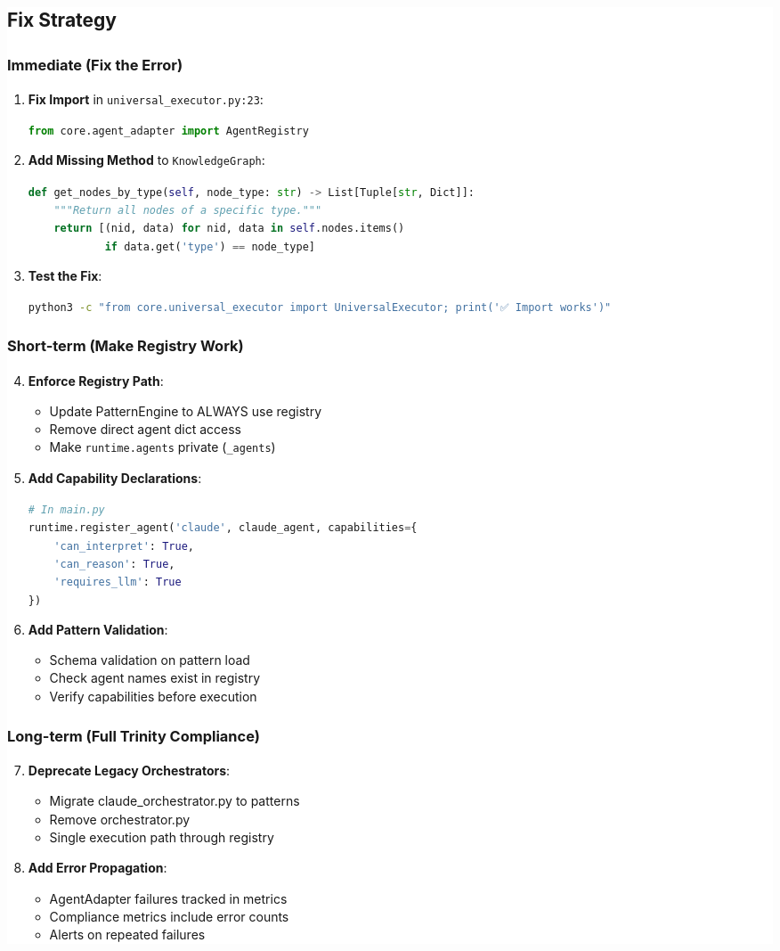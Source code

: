 
## Fix Strategy

### Immediate (Fix the Error)

1. **Fix Import** in `universal_executor.py:23`:
   ```python
   from core.agent_adapter import AgentRegistry
   ```

2. **Add Missing Method** to `KnowledgeGraph`:
   ```python
   def get_nodes_by_type(self, node_type: str) -> List[Tuple[str, Dict]]:
       """Return all nodes of a specific type."""
       return [(nid, data) for nid, data in self.nodes.items()
               if data.get('type') == node_type]
   ```

3. **Test the Fix**:
   ```bash
   python3 -c "from core.universal_executor import UniversalExecutor; print('✅ Import works')"
   ```

### Short-term (Make Registry Work)

4. **Enforce Registry Path**:
   - Update PatternEngine to ALWAYS use registry
   - Remove direct agent dict access
   - Make `runtime.agents` private (`_agents`)

5. **Add Capability Declarations**:
   ```python
   # In main.py
   runtime.register_agent('claude', claude_agent, capabilities={
       'can_interpret': True,
       'can_reason': True,
       'requires_llm': True
   })
   ```

6. **Add Pattern Validation**:
   - Schema validation on pattern load
   - Check agent names exist in registry
   - Verify capabilities before execution

### Long-term (Full Trinity Compliance)

7. **Deprecate Legacy Orchestrators**:
   - Migrate claude_orchestrator.py to patterns
   - Remove orchestrator.py
   - Single execution path through registry

8. **Add Error Propagation**:
   - AgentAdapter failures tracked in metrics
   - Compliance metrics include error counts
   - Alerts on repeated failures
